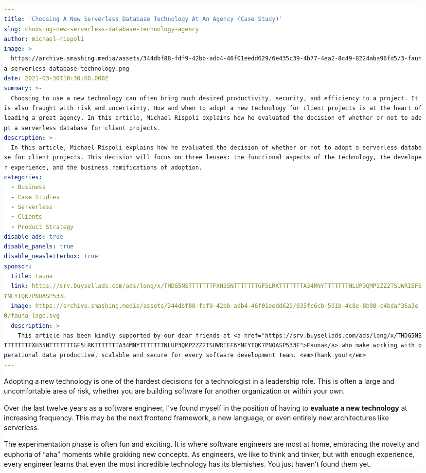 ```yaml
---
title: 'Choosing A New Serverless Database Technology At An Agency (Case Study)'
slug: choosing-new-serverless-database-technology-agency
author: michael-rispoli
image: >-
  https://archive.smashing.media/assets/344dbf88-fdf9-42bb-adb4-46f01eedd629/6e435c39-4b77-4ea2-8c49-8224aba96fd5/3-fauna-serverless-database-technology.png
date: 2021-03-30T10:30:00.000Z
summary: >-
  Choosing to use a new technology can often bring much desired productivity, security, and efficiency to a project. It is also fraught with risk and uncertainty. How and when to adopt a new technology for client projects is at the heart of leading a great agency. In this article, Michael Rispoli explains how he evaluated the decision of whether or not to adopt a serverless database for client projects.
description: >-
  In this article, Michael Rispoli explains how he evaluated the decision of whether or not to adopt a serverless database for client projects. This decision will focus on three lenses: the functional aspects of the technology, the developer experience, and the business ramifications of adoption.
categories:
  - Business
  - Case Studies
  - Serverless
  - Clients
  - Product Strategy
disable_ads: true
disable_panels: true
disable_newsletterbox: true
sponsor:
  title: Fauna
  link: https://srv.buysellads.com/ads/long/x/THDG5NSTTTTTTTFXH35NTTTTTTTGF5LRKTTTTTTTA34MNYTTTTTTTNLUP3QMP2ZZ2TSUWRIEF6YNEYIQK7PNOASP533E
  image: https://archive.smashing.media/assets/344dbf88-fdf9-42bb-adb4-46f01eedd629/035fc6cb-501b-4c8e-8b98-c4bdaf36a3e0/fauna-logo.svg
  description: >-
    This article has been kindly supported by our dear friends at <a href="https://srv.buysellads.com/ads/long/x/THDG5NSTTTTTTTFXH35NTTTTTTTGF5LRKTTTTTTTA34MNYTTTTTTTNLUP3QMP2ZZ2TSUWRIEF6YNEYIQK7PNOASP533E">Fauna</a> who make working with operational data productive, scalable and secure for every software development team. <em>Thank you!</em>
---
```


Adopting a new technology is one of the hardest decisions for a technologist in a leadership role. This is often a large and uncomfortable area of risk, whether you are building software for another organization or within your own.

Over the last twelve years as a software engineer, I’ve found myself in the position of having to **evaluate a new technology** at increasing frequency. This may be the next frontend framework, a new language, or even entirely new architectures like serverless.

The experimentation phase is often fun and exciting. It is where software engineers are most at home, embracing the novelty and euphoria of “aha” moments while grokking new concepts. As engineers, we like to think and tinker, but with enough experience, every engineer learns that even the most incredible technology has its blemishes. You just haven’t found them yet.
